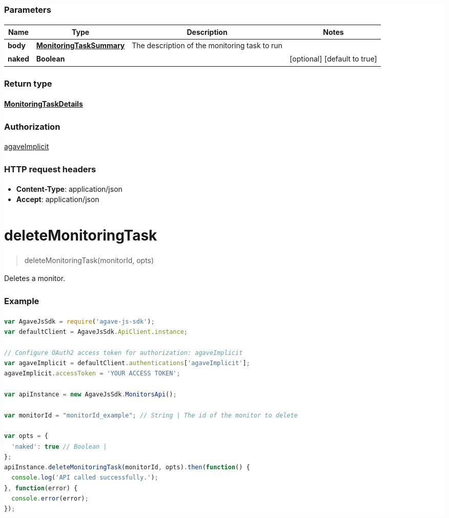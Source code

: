 ### Parameters

Name | Type | Description  | Notes
------------- | ------------- | ------------- | -------------
 **body** | [**MonitoringTaskSummary**](MonitoringTaskSummary.md)| The description of the monitoring task to run | 
 **naked** | **Boolean**|  | [optional] [default to true]

### Return type

[**MonitoringTaskDetails**](MonitoringTaskDetails.md)

### Authorization

[agaveImplicit](../README.md#agaveImplicit)

### HTTP request headers

 - **Content-Type**: application/json
 - **Accept**: application/json

<a name="deleteMonitoringTask"></a>
# **deleteMonitoringTask**
> deleteMonitoringTask(monitorId, opts)



Deletes a monitor.

### Example
```javascript
var AgaveJsSdk = require('agave-js-sdk');
var defaultClient = AgaveJsSdk.ApiClient.instance;

// Configure OAuth2 access token for authorization: agaveImplicit
var agaveImplicit = defaultClient.authentications['agaveImplicit'];
agaveImplicit.accessToken = 'YOUR ACCESS TOKEN';

var apiInstance = new AgaveJsSdk.MonitorsApi();

var monitorId = "monitorId_example"; // String | The id of the monitor to delete

var opts = { 
  'naked': true // Boolean | 
};
apiInstance.deleteMonitoringTask(monitorId, opts).then(function() {
  console.log('API called successfully.');
}, function(error) {
  console.error(error);
});

```
